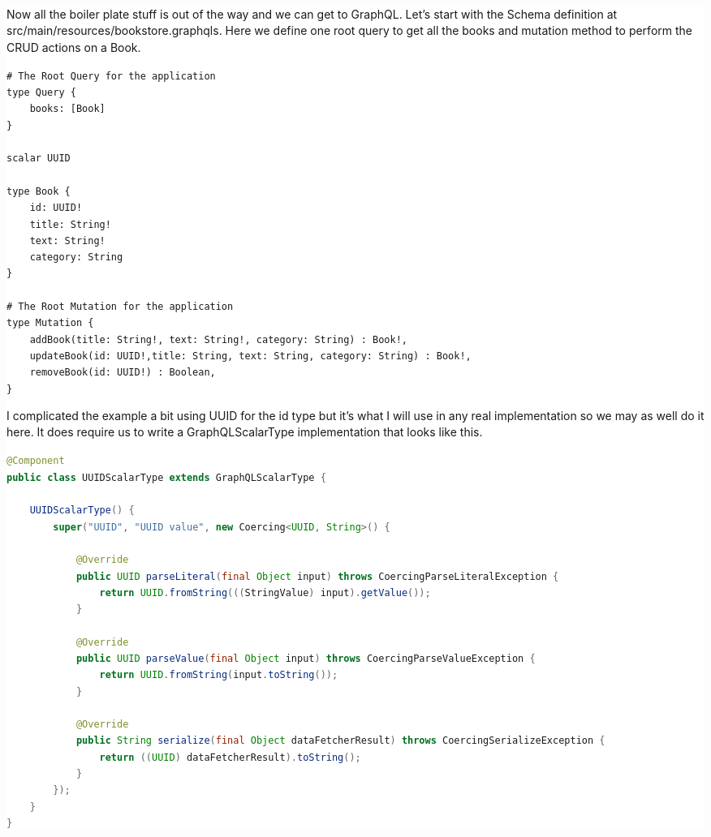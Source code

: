 Now all the boiler plate stuff is out of the way and we can get to GraphQL. Let’s start with the Schema definition at src/main/resources/bookstore.graphqls. Here we define one root query to get all the books and mutation method to perform the CRUD actions on a Book.

```jsonc
# The Root Query for the application
type Query {
    books: [Book]
}
 
scalar UUID
 
type Book {
    id: UUID!
    title: String!
    text: String!
    category: String
}
  
# The Root Mutation for the application
type Mutation {
    addBook(title: String!, text: String!, category: String) : Book!,
    updateBook(id: UUID!,title: String, text: String, category: String) : Book!,
    removeBook(id: UUID!) : Boolean,   
}
```

I complicated the example a bit using UUID for the id type but it’s what I will use in any real implementation so we may as well do it here. It does require us to write a GraphQLScalarType implementation that looks like this.

```java
@Component
public class UUIDScalarType extends GraphQLScalarType {
 
    UUIDScalarType() {
        super("UUID", "UUID value", new Coercing<UUID, String>() {
 
            @Override
            public UUID parseLiteral(final Object input) throws CoercingParseLiteralException {
                return UUID.fromString(((StringValue) input).getValue());
            }
 
            @Override
            public UUID parseValue(final Object input) throws CoercingParseValueException {
                return UUID.fromString(input.toString());
            }
 
            @Override
            public String serialize(final Object dataFetcherResult) throws CoercingSerializeException {
                return ((UUID) dataFetcherResult).toString();
            }
        });
    }
}
```
